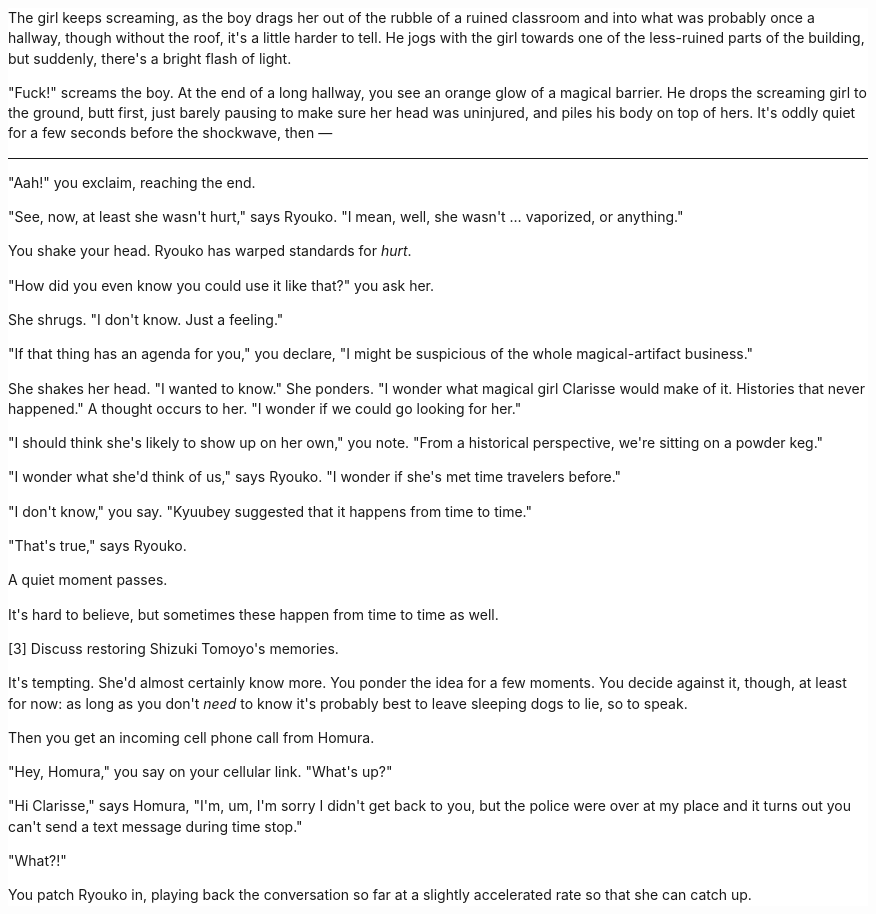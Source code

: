 The girl keeps screaming, as the boy drags her out of the rubble of a ruined classroom and into what was probably once a hallway, though without the roof, it's a little harder to tell. He jogs with the girl towards one of the less-ruined parts of the building, but suddenly, there's a bright flash of light.

"Fuck!" screams the boy. At the end of a long hallway, you see an orange glow of a magical barrier. He drops the screaming girl to the ground, butt first, just barely pausing to make sure her head was uninjured, and piles his body on top of hers. It's oddly quiet for a few seconds before the shockwave, then —

***

"Aah!" you exclaim, reaching the end.

"See, now, at least she wasn't hurt," says Ryouko. "I mean, well, she wasn't … vaporized, or anything."

You shake your head. Ryouko has warped standards for *hurt*.

"How did you even know you could use it like that?" you ask her.

She shrugs. "I don't know. Just a feeling."

"If that thing has an agenda for you," you declare, "I might be suspicious of the whole magical-artifact business."

She shakes her head. "I wanted to know." She ponders. "I wonder what magical girl Clarisse would make of it. Histories that never happened." A thought occurs to her. "I wonder if we could go looking for her."

"I should think she's likely to show up on her own," you note. "From a historical perspective, we're sitting on a powder keg."

"I wonder what she'd think of us," says Ryouko. "I wonder if she's met time travelers before."

"I don't know," you say. "Kyuubey suggested that it happens from time to time."

"That's true," says Ryouko.

A quiet moment passes.

It's hard to believe, but sometimes these happen from time to time as well.

\[3] Discuss restoring Shizuki Tomoyo's memories.

It's tempting. She'd almost certainly know more. You ponder the idea for a few moments. You decide against it, though, at least for now: as long as you don't *need* to know it's probably best to leave sleeping dogs to lie, so to speak.

Then you get an incoming cell phone call from Homura.

"Hey, Homura," you say on your cellular link. "What's up?"

"Hi Clarisse," says Homura, "I'm, um, I'm sorry I didn't get back to you, but the police were over at my place and it turns out you can't send a text message during time stop."

"What?!"

You patch Ryouko in, playing back the conversation so far at a slightly accelerated rate so that she can catch up.
